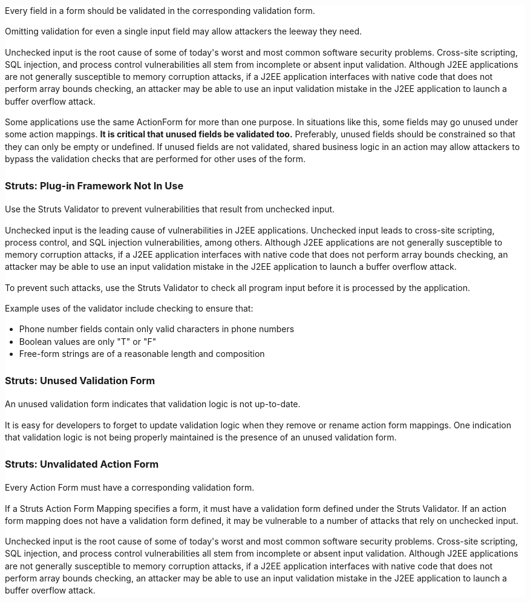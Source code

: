 Every field in a form should be validated in the corresponding validation form.

Omitting validation for even a single input field may allow attackers the leeway they need.

Unchecked input is the root cause of some of today's worst and most common software security problems. Cross-site scripting, SQL injection, and process control vulnerabilities all stem from incomplete or absent input validation. Although J2EE applications are not generally
susceptible to memory corruption attacks, if a J2EE application interfaces with native code that does not perform array bounds checking, an attacker may be able to use an input validation mistake in the J2EE application to launch a buffer overflow attack.

Some applications use the same ActionForm for more than one purpose. In situations like this, some fields may go unused under some action mappings. **It is critical that unused fields be validated too.** Preferably, unused fields should be constrained so that they can only be empty or undefined. If unused fields are not validated, shared business logic in an action may allow attackers to bypass the validation checks that are performed for other uses of the form.

### Struts: Plug-in Framework Not In Use

Use the Struts Validator to prevent vulnerabilities that result from unchecked input.

Unchecked input is the leading cause of vulnerabilities in J2EE applications. Unchecked input leads to cross-site scripting, process control, and SQL injection vulnerabilities, among others. Although J2EE applications are not generally susceptible to memory corruption attacks, if a J2EE application interfaces with native code that does not perform array bounds checking, an attacker may be able to use an input validation mistake in the J2EE application to launch a buffer overflow attack.

To prevent such attacks, use the Struts Validator to check all program input before it is processed by the application.

Example uses of the validator include checking to ensure that:

- Phone number fields contain only valid characters in phone numbers
- Boolean values are only "T" or "F"
- Free-form strings are of a reasonable length and composition

### Struts: Unused Validation Form

An unused validation form indicates that validation logic is not up-to-date.

It is easy for developers to forget to update validation logic when they remove or rename action form mappings. One indication that validation logic is not being properly maintained is the presence of an unused validation form.

### Struts: Unvalidated Action Form

Every Action Form must have a corresponding validation form.

If a Struts Action Form Mapping specifies a form, it must have a validation form defined under the Struts Validator. If an action form mapping does not have a validation form defined, it may be vulnerable to a number of attacks that rely on unchecked input.

Unchecked input is the root cause of some of today's worst and most common software security problems. Cross-site scripting, SQL injection, and process control vulnerabilities all stem from incomplete or absent input validation. Although J2EE applications are not generally susceptible to memory corruption attacks, if a J2EE application interfaces with native code that does not perform array bounds checking, an attacker may be able to use an input validation mistake in the J2EE application to launch a buffer overflow attack.
